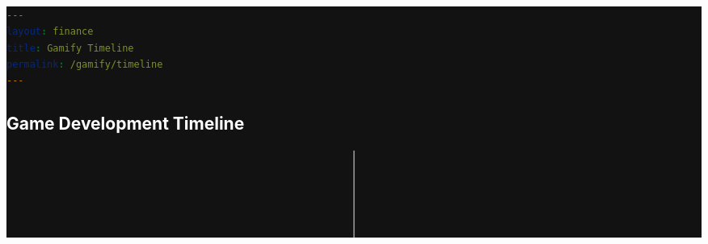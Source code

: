 ```yaml
---
layout: finance
title: Gamify Timeline
permalink: /gamify/timeline
---
```


<link href="https://cdn.jsdelivr.net/npm/bootstrap@5.1.3/dist/css/bootstrap.min.css" rel="stylesheet">
<style>
/* Custom styles for timeline vertical line and markers */
body {
    background-color: #121212;
    color: #fff;
}
.timeline {
    position: relative;
    padding: 40px 0;
}
.timeline::before {
    content: '';
    position: absolute;
    top: 0;
    left: 50%;
    transform: translateX(-50%);
    width: 2px;
    height: 100%;
    background: #dee2e6;
    opacity: 0.5;
}
.timeline-item {
    position: relative;
    margin-bottom: 2rem;
}
.timeline-marker {
    position: absolute;
    top: 0;
    left: 50%;
    transform: translate(-50%, -50%);
    width: 2rem;
    height: 2rem;
    border-radius: 50%;
    z-index: 10;
}
/* Custom purple background */
.bg-purple {
    background-color: #6f42c1;
}
/* Adjustments for mobile view */
@media (max-width: 767.98px) {
    .timeline::before {
    left: 20px;
    }
    .timeline-marker {
    left: 20px;
    }
}
</style>
<div class="container mt-5">
<h2 class="text-center fw-bold mb-5 text-white">Game Development Timeline</h2>
<div class="timeline">
    <!-- Timeline Item 1 (Left) - Green -->
    <div class="row timeline-item">